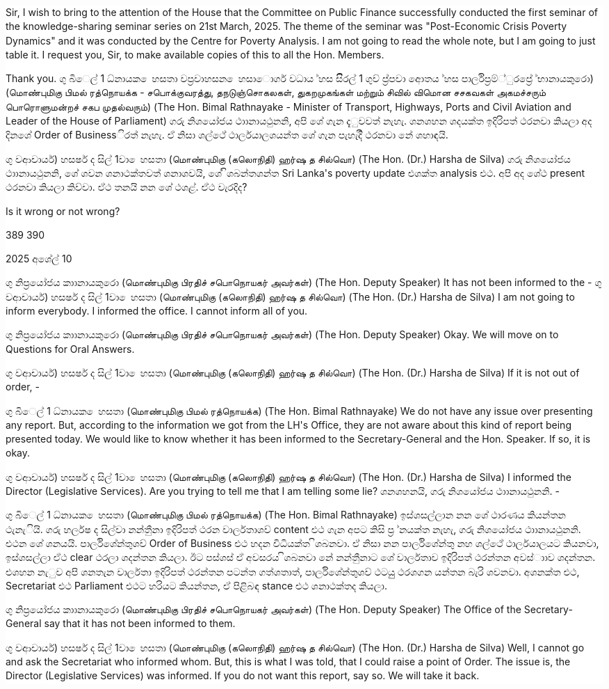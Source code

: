 Sir, I wish to bring to the attention of the House that the Committee on Public Finance successfully conducted the first seminar of the knowledge-sharing seminar series on 21st March, 2025. The theme of the seminar was "Post-Economic Crisis Poverty Dynamics" and it was conducted by the Centre for Poverty Analysis. I am not going to read the whole note, but I am going to just table it. I request you, Sir, to make available copies of this to all the Hon. Members.

Thank you. ගු බිෙල් 1 ධ්නායක ෙහසතා වප්‍රවාහසන ෙහසාොර්ග වධාය ්හස සිිරල් 1 ගුව් ප්‍ර්පවා අොතය ්හස පාර්ලිප්‍රම්්ුරප්‍රේ ්භානායකුරො) (மொண்புமிகு பிமல் ரத்நொயக்க - சபொக்குவரத்து, தநடுஞ்சொகலகள், துகறமுகங்கள் மற்றும் சிவில் விமொன சசகவகள் அகமச்சரும் பொரொளுமன்றச் சகப முதல்வரும்) (The Hon. Bimal Rathnayake - Minister of Transport, Highways, Ports and Civil Aviation and Leader of the House of Parliament) ගරු නිශයෝජය ථාානායථුනනි, අපි ශේ ගැන දැුවවත් නැහැ. ශනශහන ශදයක්ත ඉදිරිපත් ථරනවා කියලා අද දිනශේ Order of Businessිරත් නැහැ. ඒ නිසා ශල්ථේ ථාර්ලයාලශයන්ත ශේ ගැන පැහැදිි ථරනවා නේ ශහාඳයි.

ගු වආචාර්ය) හසර්ෂ ද සිල් 1වා ෙහසතා (மொண்புமிகு (கலொநிதி) ஹர்ஷ த சில்வொ) (The Hon. (Dr.) Harsha de Silva) ගරු නිශයෝජය ථාානායථුනනි, ශේ ශවන ශනාථක්තවත් ශනාශවයි, ශේ ිශබන්තශන්ත Sri Lanka's poverty update එශක්ත analysis එථ. අපි අද ශේථ present ථරනවා කියලා කිව්වා. ඒථ තනයි නන ශේ ථශළ්. ඒථ වැරදිද?

Is it wrong or not wrong?

389 390

2025 අශේල් 10

ගු නිප්‍රයෝජය කාානායකුරො (மொண்புமிகு பிரதிச் சபொநொயகர் அவர்கள்) (The Hon. Deputy Speaker) It has not been informed to the - ගු වආචාර්ය) හසර්ෂ ද සිල් 1වා ෙහසතා (மொண்புமிகு (கலொநிதி) ஹர்ஷ த சில்வொ) (The Hon. (Dr.) Harsha de Silva) I am not going to inform everybody. I informed the office. I cannot inform all of you.

ගු නිප්‍රයෝජය කාානායකුරො (மொண்புமிகு பிரதிச் சபொநொயகர் அவர்கள்) (The Hon. Deputy Speaker) Okay. We will move on to Questions for Oral Answers.

ගු වආචාර්ය) හසර්ෂ ද සිල් 1වා ෙහසතා (மொண்புமிகு (கலொநிதி) ஹர்ஷ த சில்வொ) (The Hon. (Dr.) Harsha de Silva) If it is not out of order, -

ගු බිෙල් 1 ධ්නායක ෙහසතා (மொண்புமிகு பிமல் ரத்நொயக்க) (The Hon. Bimal Rathnayake) We do not have any issue over presenting any report. But, according to the information we got from the LH's Office, they are not aware about this kind of report being presented today. We would like to know whether it has been informed to the Secretary-General and the Hon. Speaker. If so, it is okay.

ගු වආචාර්ය) හසර්ෂ ද සිල් 1වා ෙහසතා (மொண்புமிகு (கலொநிதி) ஹர்ஷ த சில்வொ) (The Hon. (Dr.) Harsha de Silva) I informed the Director (Legislative Services). Are you trying to tell me that I am telling some lie? ශනශහනයි, ගරු නිශයෝජය ථාානායථුනනි. -

ගු බිෙල් 1 ධ්නායක ෙහසතා (மொண்புமிகு பிமல் ரத்நொயக்க) (The Hon. Bimal Rathnayake) ඉස්ශසල්ලාන නන ශේ ථාරණය කියන්තන ථැනැියි. ගරු හර්ලෂ ද සිල්වා නන්තීුනා ඉදිරිපත් ථරන වාර්ලතාශව් content එථ ගැන අපට කිසි ප්‍ර ්නයක්ත නැහැ, ගරු නිශයෝජය ථාානායථුනනි. එථන ශේ ශනයයි. පාර්ලිශේන්තුශව් Order of Business එථ හදන විධියක්ත ිශබනවා. ඒ නිසා නන පාර්ලිශේන්තු නහ ශල්ථේ ථාර්ලයාලයට කියනවා, ඉස්ශසල්ලා ඒථ clear ථරලා ශදන්තන කියලා. ඊට පස්ශස් ඒ අවසරය ිශබනවා නේ නන්තීුනාට ශේ වාර්ලතාව ඉදිරිපත් ථරන්තන අවස්ාාව ශදන්තන. එශහන නැුව අපි ශනතැන වාර්ලතා ඉදිරිපත් ථරන්තන පටන්ත ගත්ශතාත්, පාර්ලිශේන්තුශව් ථටයුු ථරශගන යන්තන බැරි ශවනවා. අශනක්ත එථ, Secretariat එථ Parliament එථට හරියට කියන්තන, ඒ පිළිබඳ stance එථ ශනාථක්තද කියලා.

ගු නිප්‍රයෝජය කාානායකුරො (மொண்புமிகு பிரதிச் சபொநொயகர் அவர்கள்) (The Hon. Deputy Speaker) The Office of the Secretary-General say that it has not been informed to them.

ගු වආචාර්ය) හසර්ෂ ද සිල් 1වා ෙහසතා (மொண்புமிகு (கலொநிதி) ஹர்ஷ த சில்வொ) (The Hon. (Dr.) Harsha de Silva) Well, I cannot go and ask the Secretariat who informed whom. But, this is what I was told, that I could raise a point of Order. The issue is, the Director (Legislative Services) was informed. If you do not want this report, say so. We will take it back.
